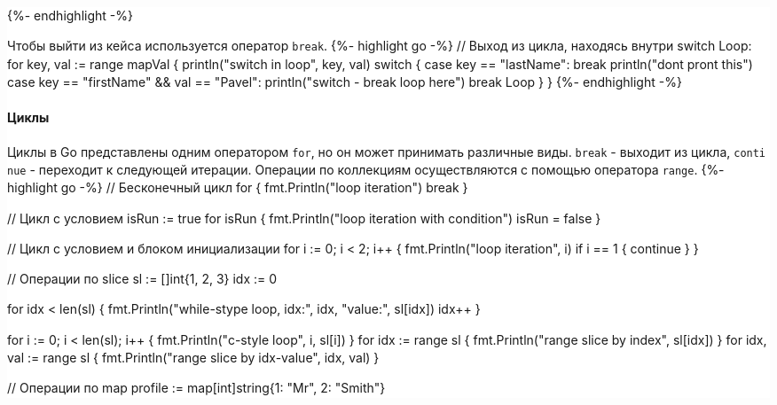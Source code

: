 {%- endhighlight -%}

Чтобы выйти из кейса используется оператор `break`.
{%- highlight go -%}
    // Выход из цикла, находясь внутри switch
Loop:
    for key, val := range mapVal {
        println("switch in loop", key, val)
        switch {
        case key == "lastName":
            break
            println("dont pront this")
        case key == "firstName" && val == "Pavel":
            println("switch - break loop here")
            break Loop
        }
    }
{%- endhighlight -%}

#### Циклы
Циклы в Go представлены одним оператором `for`, но он может принимать различные виды. `break` - выходит из цикла, `continue` - переходит к следующей итерации. Операции по коллекциям осуществляются с помощью оператора `range`.
{%- highlight go -%}
// Бесконечный цикл
for {
    fmt.Println("loop iteration")
    break
}

// Цикл с условием
isRun := true
for isRun {
    fmt.Println("loop iteration with condition")
    isRun = false
}

// Цикл с условием и блоком инициализации
for i := 0; i < 2; i++ {
    fmt.Println("loop iteration", i)
    if i == 1 {
        continue
    }
}

// Операции по slice
sl := []int{1, 2, 3}
idx := 0

for idx < len(sl) {
    fmt.Println("while-stype loop, idx:", idx, "value:", sl[idx])
    idx++
}

for i := 0; i < len(sl); i++ {
    fmt.Println("c-style loop", i, sl[i])
}
for idx := range sl {
    fmt.Println("range slice by index", sl[idx])
}
for idx, val := range sl {
    fmt.Println("range slice by idx-value", idx, val)
}

// Операции по map
profile := map[int]string{1: "Mr", 2: "Smith"}
